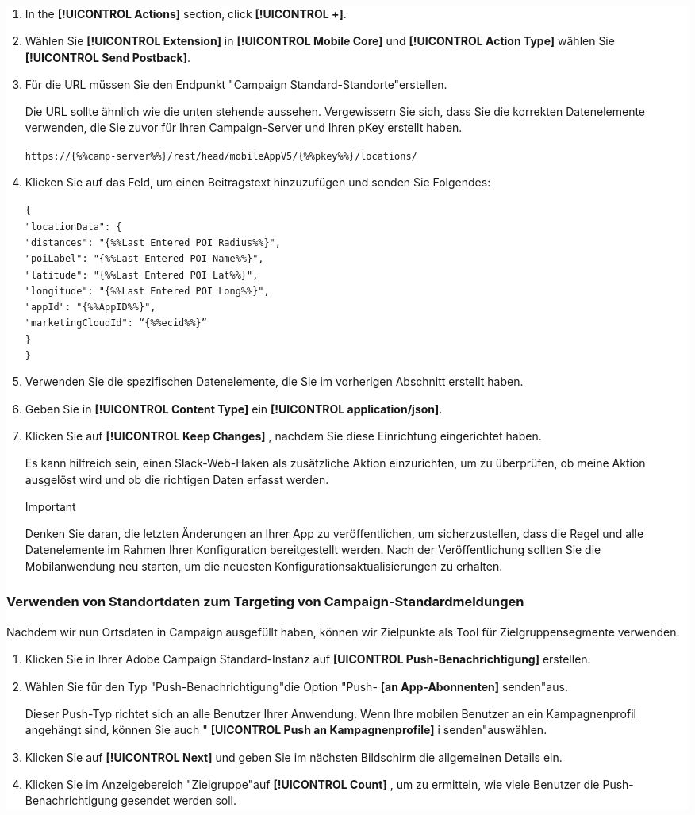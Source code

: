 1. In the **[!UICONTROL Actions]** section, click **[!UICONTROL +]**.
1. Wählen Sie **[!UICONTROL Extension]** in **[!UICONTROL Mobile Core]** und **[!UICONTROL Action Type]** wählen Sie **[!UICONTROL Send Postback]**.

1. Für die URL müssen Sie den Endpunkt "Campaign Standard-Standorte"erstellen.

   Die URL sollte ähnlich wie die unten stehende aussehen. Vergewissern Sie sich, dass Sie die korrekten Datenelemente verwenden, die Sie zuvor für Ihren Campaign-Server und Ihren pKey erstellt haben.

   `https://{%%camp-server%%}/rest/head/mobileAppV5/{%%pkey%%}/locations/`

1. Klicken Sie auf das Feld, um einen Beitragstext hinzuzufügen und senden Sie Folgendes:

   ```text
   {
   "locationData": {
   "distances": "{%%Last Entered POI Radius%%}",
   "poiLabel": "{%%Last Entered POI Name%%}",
   "latitude": "{%%Last Entered POI Lat%%}",
   "longitude": "{%%Last Entered POI Long%%}",
   "appId": "{%%AppID%%}",
   "marketingCloudId": “{%%ecid%%}”
   }
   }
   ```

1. Verwenden Sie die spezifischen Datenelemente, die Sie im vorherigen Abschnitt erstellt haben.
1. Geben Sie in **[!UICONTROL Content Type]** ein **[!UICONTROL application/json]**.
1. Klicken Sie auf **[!UICONTROL Keep Changes]** , nachdem Sie diese Einrichtung eingerichtet haben.

   Es kann hilfreich sein, einen Slack-Web-Haken als zusätzliche Aktion einzurichten, um zu überprüfen, ob meine Aktion ausgelöst wird und ob die richtigen Daten erfasst werden.

   >[!IMPORTANT]
   >
   >Denken Sie daran, die letzten Änderungen an Ihrer App zu veröffentlichen, um sicherzustellen, dass die Regel und alle Datenelemente im Rahmen Ihrer Konfiguration bereitgestellt werden. Nach der Veröffentlichung sollten Sie die Mobilanwendung neu starten, um die neuesten Konfigurationsaktualisierungen zu erhalten.

### Verwenden von Standortdaten zum Targeting von Campaign-Standardmeldungen

Nachdem wir nun Ortsdaten in Campaign ausgefüllt haben, können wir Zielpunkte als Tool für Zielgruppensegmente verwenden.

1. Klicken Sie in Ihrer Adobe Campaign Standard-Instanz auf **[UICONTROL Push-Benachrichtigung]** erstellen.
1. Wählen Sie für den Typ "Push-Benachrichtigung"die Option "Push- **[an App-Abonnenten]** senden"aus.

   Dieser Push-Typ richtet sich an alle Benutzer Ihrer Anwendung. Wenn Ihre mobilen Benutzer an ein Kampagnenprofil angehängt sind, können Sie auch " **[UICONTROL Push an Kampagnenprofile]** i senden"auswählen.

1. Klicken Sie auf **[!UICONTROL Next]** und geben Sie im nächsten Bildschirm die allgemeinen Details ein.
1. Klicken Sie im Anzeigebereich "Zielgruppe"auf **[!UICONTROL Count]** , um zu ermitteln, wie viele Benutzer die Push-Benachrichtigung gesendet werden soll.
